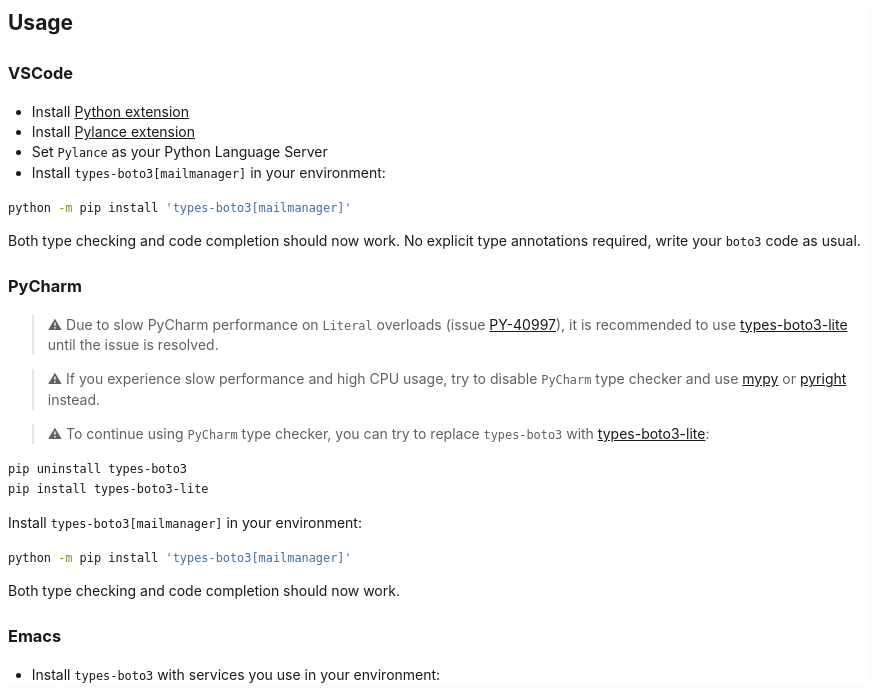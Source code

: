 <a id="usage"></a>

## Usage

<a id="vscode"></a>

### VSCode

- Install
  [Python extension](https://marketplace.visualstudio.com/items?itemName=ms-python.python)
- Install
  [Pylance extension](https://marketplace.visualstudio.com/items?itemName=ms-python.vscode-pylance)
- Set `Pylance` as your Python Language Server
- Install `types-boto3[mailmanager]` in your environment:

```bash
python -m pip install 'types-boto3[mailmanager]'
```

Both type checking and code completion should now work. No explicit type
annotations required, write your `boto3` code as usual.

<a id="pycharm"></a>

### PyCharm

> ⚠️ Due to slow PyCharm performance on `Literal` overloads (issue
> [PY-40997](https://youtrack.jetbrains.com/issue/PY-40997)), it is recommended
> to use [types-boto3-lite](https://pypi.org/project/types-boto3-lite/) until
> the issue is resolved.

> ⚠️ If you experience slow performance and high CPU usage, try to disable
> `PyCharm` type checker and use [mypy](https://github.com/python/mypy) or
> [pyright](https://github.com/microsoft/pyright) instead.

> ⚠️ To continue using `PyCharm` type checker, you can try to replace
> `types-boto3` with
> [types-boto3-lite](https://pypi.org/project/types-boto3-lite/):

```bash
pip uninstall types-boto3
pip install types-boto3-lite
```

Install `types-boto3[mailmanager]` in your environment:

```bash
python -m pip install 'types-boto3[mailmanager]'
```

Both type checking and code completion should now work.

<a id="emacs"></a>

### Emacs

- Install `types-boto3` with services you use in your environment:
